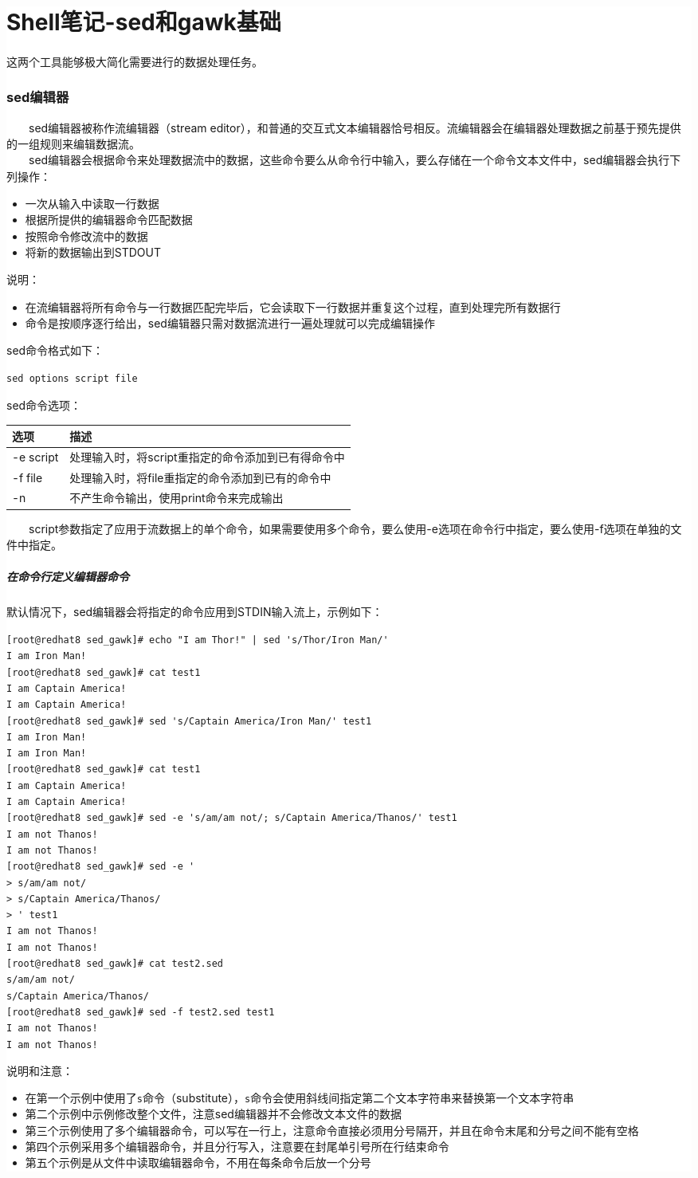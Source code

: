 # Shell笔记-sed和gawk基础
这两个工具能够极大简化需要进行的数据处理任务。
### sed编辑器
&#8195;&#8195;sed编辑器被称作流编辑器（stream editor），和普通的交互式文本编辑器恰号相反。流编辑器会在编辑器处理数据之前基于预先提供的一组规则来编辑数据流。             
&#8195;&#8195;sed编辑器会根据命令来处理数据流中的数据，这些命令要么从命令行中输入，要么存储在一个命令文本文件中，sed编辑器会执行下列操作：
- 一次从输入中读取一行数据
- 根据所提供的编辑器命令匹配数据
- 按照命令修改流中的数据
- 将新的数据输出到STDOUT

说明：
- 在流编辑器将所有命令与一行数据匹配完毕后，它会读取下一行数据并重复这个过程，直到处理完所有数据行
- 命令是按顺序逐行给出，sed编辑器只需对数据流进行一遍处理就可以完成编辑操作

sed命令格式如下：
```
sed options script file
```
sed命令选项：

选项|描述
:---|:---
-e script|处理输入时，将script重指定的命令添加到已有得命令中
-f file|处理输入时，将file重指定的命令添加到已有的命令中
-n|不产生命令输出，使用print命令来完成输出

&#8195;&#8195;script参数指定了应用于流数据上的单个命令，如果需要使用多个命令，要么使用-e选项在命令行中指定，要么使用-f选项在单独的文件中指定。

##### 在命令行定义编辑器命令
默认情况下，sed编辑器会将指定的命令应用到STDIN输入流上，示例如下：
```
[root@redhat8 sed_gawk]# echo "I am Thor!" | sed 's/Thor/Iron Man/'
I am Iron Man!
[root@redhat8 sed_gawk]# cat test1
I am Captain America!
I am Captain America!
[root@redhat8 sed_gawk]# sed 's/Captain America/Iron Man/' test1
I am Iron Man!
I am Iron Man!
[root@redhat8 sed_gawk]# cat test1
I am Captain America!
I am Captain America!
[root@redhat8 sed_gawk]# sed -e 's/am/am not/; s/Captain America/Thanos/' test1
I am not Thanos!
I am not Thanos!
[root@redhat8 sed_gawk]# sed -e '
> s/am/am not/
> s/Captain America/Thanos/
> ' test1
I am not Thanos!
I am not Thanos!
[root@redhat8 sed_gawk]# cat test2.sed
s/am/am not/
s/Captain America/Thanos/
[root@redhat8 sed_gawk]# sed -f test2.sed test1
I am not Thanos!
I am not Thanos!
```
说明和注意：
- 在第一个示例中使用了`s`命令（substitute），`s`命令会使用斜线间指定第二个文本字符串来替换第一个文本字符串
- 第二个示例中示例修改整个文件，注意sed编辑器并不会修改文本文件的数据
- 第三个示例使用了多个编辑器命令，可以写在一行上，注意命令直接必须用分号隔开，并且在命令末尾和分号之间不能有空格
- 第四个示例采用多个编辑器命令，并且分行写入，注意要在封尾单引号所在行结束命令
- 第五个示例是从文件中读取编辑器命令，不用在每条命令后放一个分号